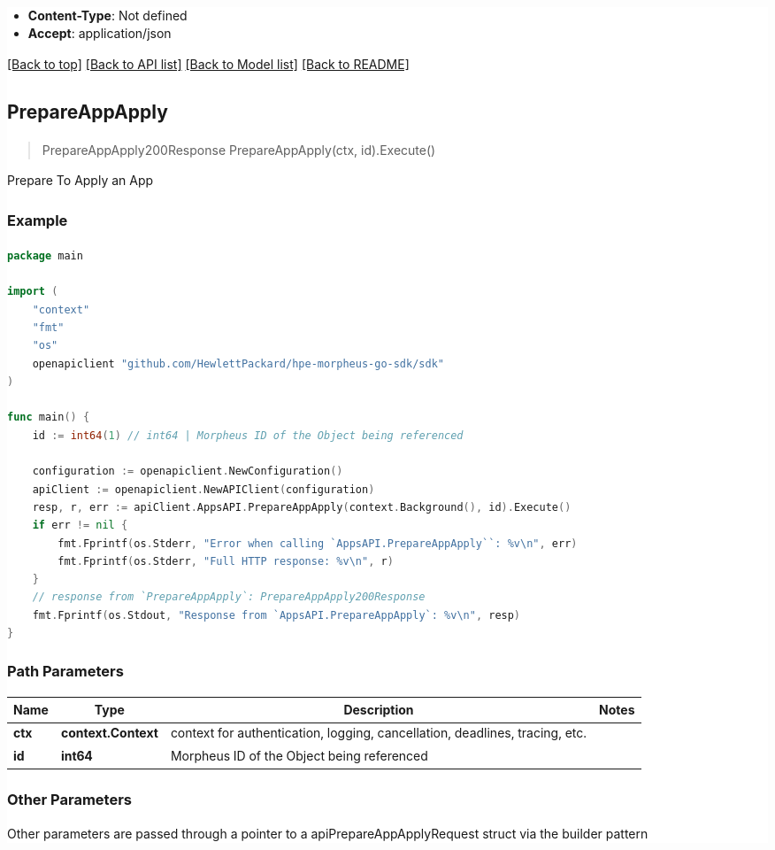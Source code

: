 - **Content-Type**: Not defined
- **Accept**: application/json

[[Back to top]](#) [[Back to API list]](../README.md#documentation-for-api-endpoints)
[[Back to Model list]](../README.md#documentation-for-models)
[[Back to README]](../README.md)


## PrepareAppApply

> PrepareAppApply200Response PrepareAppApply(ctx, id).Execute()

Prepare To Apply an App



### Example

```go
package main

import (
	"context"
	"fmt"
	"os"
	openapiclient "github.com/HewlettPackard/hpe-morpheus-go-sdk/sdk"
)

func main() {
	id := int64(1) // int64 | Morpheus ID of the Object being referenced

	configuration := openapiclient.NewConfiguration()
	apiClient := openapiclient.NewAPIClient(configuration)
	resp, r, err := apiClient.AppsAPI.PrepareAppApply(context.Background(), id).Execute()
	if err != nil {
		fmt.Fprintf(os.Stderr, "Error when calling `AppsAPI.PrepareAppApply``: %v\n", err)
		fmt.Fprintf(os.Stderr, "Full HTTP response: %v\n", r)
	}
	// response from `PrepareAppApply`: PrepareAppApply200Response
	fmt.Fprintf(os.Stdout, "Response from `AppsAPI.PrepareAppApply`: %v\n", resp)
}
```

### Path Parameters


Name | Type | Description  | Notes
------------- | ------------- | ------------- | -------------
**ctx** | **context.Context** | context for authentication, logging, cancellation, deadlines, tracing, etc.
**id** | **int64** | Morpheus ID of the Object being referenced | 

### Other Parameters

Other parameters are passed through a pointer to a apiPrepareAppApplyRequest struct via the builder pattern
